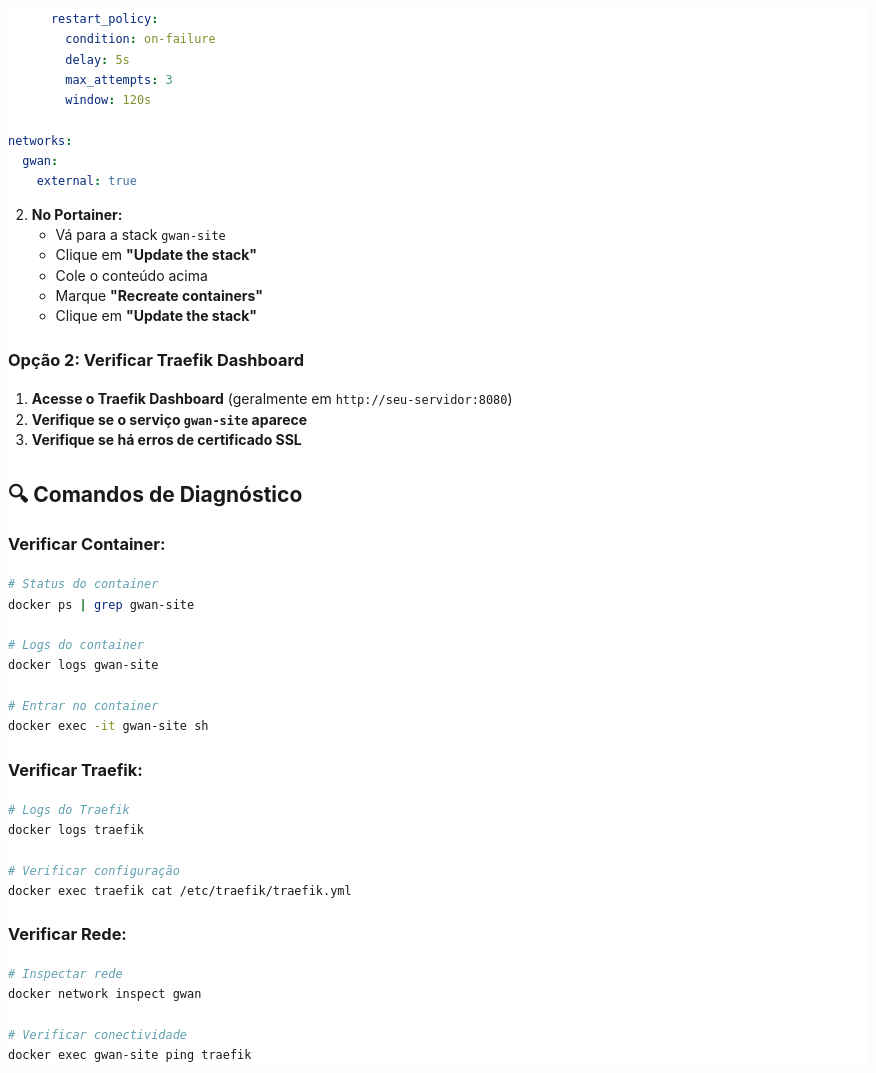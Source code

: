 ```yaml
      restart_policy:
        condition: on-failure
        delay: 5s
        max_attempts: 3
        window: 120s

networks:
  gwan:
    external: true
```

2. **No Portainer:**
   - Vá para a stack `gwan-site`
   - Clique em **"Update the stack"**
   - Cole o conteúdo acima
   - Marque **"Recreate containers"**
   - Clique em **"Update the stack"**

### **Opção 2: Verificar Traefik Dashboard**

1. **Acesse o Traefik Dashboard** (geralmente em `http://seu-servidor:8080`)
2. **Verifique se o serviço `gwan-site` aparece**
3. **Verifique se há erros de certificado SSL**

## 🔍 **Comandos de Diagnóstico**

### **Verificar Container:**
```bash
# Status do container
docker ps | grep gwan-site

# Logs do container
docker logs gwan-site

# Entrar no container
docker exec -it gwan-site sh
```

### **Verificar Traefik:**
```bash
# Logs do Traefik
docker logs traefik

# Verificar configuração
docker exec traefik cat /etc/traefik/traefik.yml
```

### **Verificar Rede:**
```bash
# Inspectar rede
docker network inspect gwan

# Verificar conectividade
docker exec gwan-site ping traefik
```
